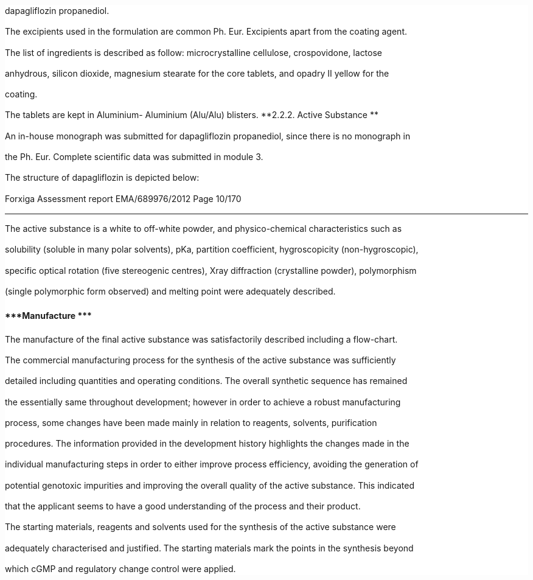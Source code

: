 dapagliflozin propanediol.

The excipients used in the formulation are common Ph. Eur. Excipients apart from the coating agent.

The list of ingredients is described as follow: microcrystalline cellulose, crospovidone, lactose

anhydrous, silicon dioxide, magnesium stearate for the core tablets, and opadry II yellow for the

coating.

The tablets are kept in Aluminium- Aluminium (Alu/Alu) blisters. **2.2.2. Active Substance **

An in-house monograph was submitted for dapagliflozin propanediol, since there is no monograph in

the Ph. Eur. Complete scientific data was submitted in module 3.

The structure of dapagliflozin is depicted below:

Forxiga
Assessment report
EMA/689976/2012 Page 10/170


-----

The active substance is a white to off-white powder, and physico-chemical characteristics such as

solubility (soluble in many polar solvents), pKa, partition coefficient, hygroscopicity (non-hygroscopic),

specific optical rotation (five stereogenic centres), Xray diffraction (crystalline powder), polymorphism

(single polymorphic form observed) and melting point were adequately described.
#### ***Manufacture ***

The manufacture of the final active substance was satisfactorily described including a flow-chart.

The commercial manufacturing process for the synthesis of the active substance was sufficiently

detailed including quantities and operating conditions. The overall synthetic sequence has remained

the essentially same throughout development; however in order to achieve a robust manufacturing

process, some changes have been made mainly in relation to reagents, solvents, purification

procedures. The information provided in the development history highlights the changes made in the

individual manufacturing steps in order to either improve process efficiency, avoiding the generation of

potential genotoxic impurities and improving the overall quality of the active substance. This indicated

that the applicant seems to have a good understanding of the process and their product.

The starting materials, reagents and solvents used for the synthesis of the active substance were

adequately characterised and justified. The starting materials mark the points in the synthesis beyond

which cGMP and regulatory change control were applied.
